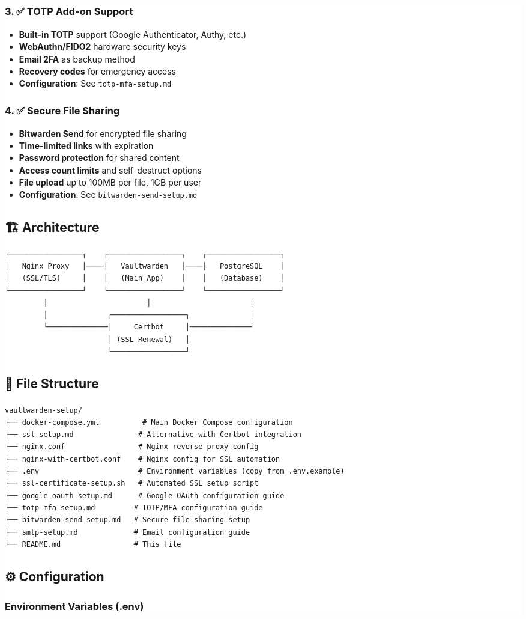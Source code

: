 ### 3. ✅ TOTP Add-on Support
- **Built-in TOTP** support (Google Authenticator, Authy, etc.)
- **WebAuthn/FIDO2** hardware security keys
- **Email 2FA** as backup method
- **Recovery codes** for emergency access
- **Configuration**: See `totp-mfa-setup.md`

### 4. ✅ Secure File Sharing
- **Bitwarden Send** for encrypted file sharing
- **Time-limited links** with expiration
- **Password protection** for shared content
- **Access count limits** and self-destruct options
- **File upload** up to 100MB per file, 1GB per user
- **Configuration**: See `bitwarden-send-setup.md`

## 🏗️ Architecture

```
┌─────────────────┐    ┌─────────────────┐    ┌─────────────────┐
│   Nginx Proxy   │────│   Vaultwarden   │────│   PostgreSQL    │
│   (SSL/TLS)     │    │   (Main App)    │    │   (Database)    │
└─────────────────┘    └─────────────────┘    └─────────────────┘
         │                       │                       │
         │              ┌─────────────────┐              │
         └──────────────│     Certbot     │──────────────┘
                        │ (SSL Renewal)   │
                        └─────────────────┘
```

## 📁 File Structure

```
vaultwarden-setup/
├── docker-compose.yml          # Main Docker Compose configuration
├── ssl-setup.md               # Alternative with Certbot integration
├── nginx.conf                 # Nginx reverse proxy config
├── nginx-with-certbot.conf    # Nginx config for SSL automation
├── .env                       # Environment variables (copy from .env.example)
├── ssl-certificate-setup.sh   # Automated SSL setup script
├── google-oauth-setup.md      # Google OAuth configuration guide
├── totp-mfa-setup.md         # TOTP/MFA configuration guide
├── bitwarden-send-setup.md   # Secure file sharing setup
├── smtp-setup.md             # Email configuration guide
└── README.md                 # This file
```

## ⚙️ Configuration

### Environment Variables (.env)
